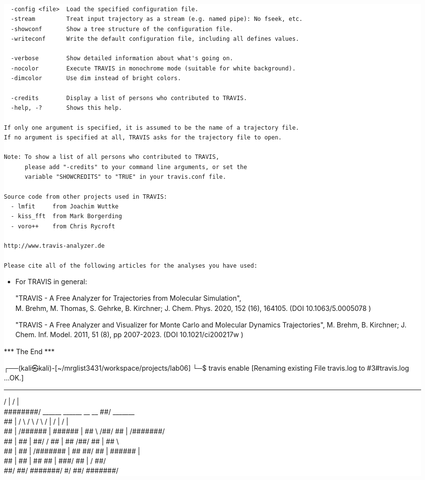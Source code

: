       -config <file>  Load the specified configuration file.
      -stream         Treat input trajectory as a stream (e.g. named pipe): No fseek, etc.
      -showconf       Show a tree structure of the configuration file.
      -writeconf      Write the default configuration file, including all defines values.

      -verbose        Show detailed information about what's going on.
      -nocolor        Execute TRAVIS in monochrome mode (suitable for white background).
      -dimcolor       Use dim instead of bright colors.

      -credits        Display a list of persons who contributed to TRAVIS.
      -help, -?       Shows this help.

    If only one argument is specified, it is assumed to be the name of a trajectory file.
    If no argument is specified at all, TRAVIS asks for the trajectory file to open.

    Note: To show a list of all persons who contributed to TRAVIS,
          please add "-credits" to your command line arguments, or set the
          variable "SHOWCREDITS" to "TRUE" in your travis.conf file.

    Source code from other projects used in TRAVIS:
      - lmfit     from Joachim Wuttke
      - kiss_fft  from Mark Borgerding                                                                             
      - voro++    from Chris Rycroft                                                                               
                                                                                                                   
    http://www.travis-analyzer.de
                                                                                                                   
    Please cite all of the following articles for the analyses you have used:                                      
                                                                                                                   
  * For TRAVIS in general:                                                                                         
                                                                                                                   
    "TRAVIS - A Free Analyzer for Trajectories from Molecular Simulation",                                         
    M. Brehm, M. Thomas, S. Gehrke, B. Kirchner; J. Chem. Phys. 2020, 152 (16), 164105.   (DOI 10.1063/5.0005078 ) 

    "TRAVIS - A Free Analyzer and Visualizer for Monte Carlo and Molecular Dynamics Trajectories",
    M. Brehm, B. Kirchner; J. Chem. Inf. Model. 2011, 51 (8), pp 2007-2023.   (DOI 10.1021/ci200217w )             

*** The End ***
                                                                                                                   
                                                                                                                   
┌──(kali㉿kali)-[~/mrglist3431/workspace/projects/lab06]
└─$ travis enable
[Renaming existing File travis.log to #3#travis.log ...OK.]
                                                                                                                   
  ________                                 __
 /        |                               /  |                                                                     
 ########/ ______    ______    __     __  ##/    _______                                                           
    ## |  /      \  /      \  /  \   /  | /  |  /       |                                                          
    ## | /######  | ######  | ##  \ /##/  ## | /#######/                                                           
    ## | ## |  ##/  /    ## |  ##  /##/   ## | ##      \                                                           
    ## | ## |      /####### |   ## ##/    ## |  ######  |                                                          
    ## | ## |      ##    ## |    ###/     ## | /     ##/                                                           
    ##/  ##/        #######/      #/      ##/  #######/                                                            
                                                                                                                   